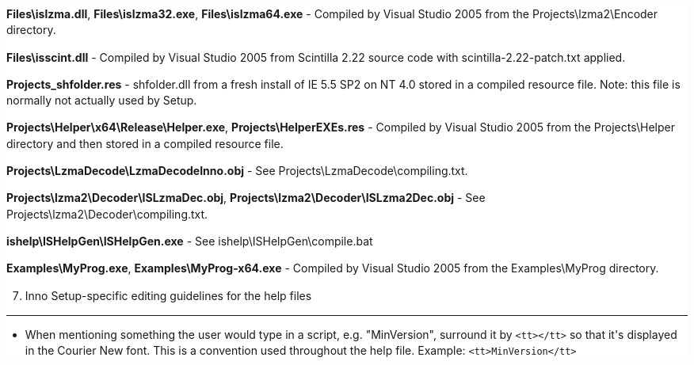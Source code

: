 **Files\islzma.dll**, **Files\islzma32.exe**, **Files\islzma64.exe** - Compiled
by Visual Studio 2005 from the Projects\lzma2\Encoder directory.

**Files\isscint.dll** - Compiled by Visual Studio 2005 from Scintilla 2.22 source
code with scintilla-2.22-patch.txt applied.

**Projects\_shfolder.res** - shfolder.dll from a fresh install of IE 5.5 SP2 on
NT 4.0 stored in a compiled resource file. Note: this file is normally not
actually used by Setup.

**Projects\Helper\x64\Release\Helper.exe**, **Projects\HelperEXEs.res** -
Compiled by Visual Studio 2005 from the Projects\Helper directory and then
stored in a compiled resource file.

**Projects\LzmaDecode\LzmaDecodeInno.obj** - See Projects\LzmaDecode\compiling.txt.

**Projects\lzma2\Decoder\ISLzmaDec.obj**, **Projects\lzma2\Decoder\ISLzma2Dec.obj** -
See Projects\lzma2\Decoder\compiling.txt.

**ishelp\ISHelpGen\ISHelpGen.exe** - See ishelp\ISHelpGen\compile.bat

**Examples\MyProg.exe**, **Examples\MyProg-x64.exe** -
Compiled by Visual Studio 2005 from the Examples\MyProg directory.

7. Inno Setup-specific editing guidelines for the help files
------------------------------------------------------------

- When mentioning something the user would type in a script, e.g. "MinVersion",
  surround it by `<tt></tt>` so that it's displayed in the Courier New font. This is
  a convention used throughout the help file. Example: `<tt>MinVersion</tt>`
